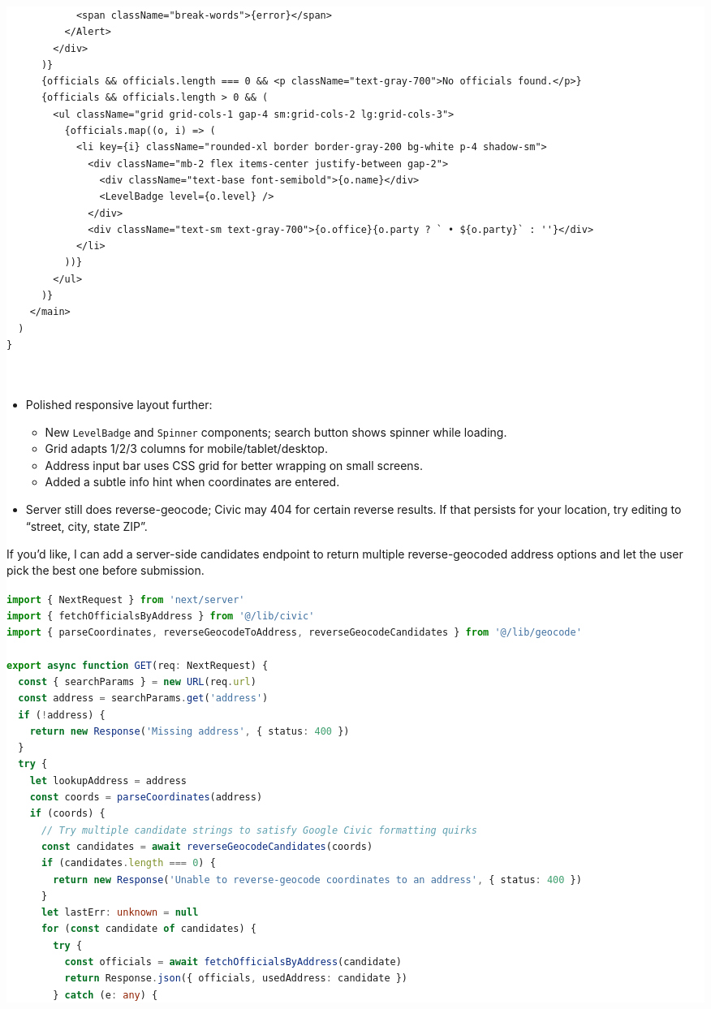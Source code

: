 ```typescriptreact
            <span className="break-words">{error}</span>
          </Alert>
        </div>
      )}
      {officials && officials.length === 0 && <p className="text-gray-700">No officials found.</p>}
      {officials && officials.length > 0 && (
        <ul className="grid grid-cols-1 gap-4 sm:grid-cols-2 lg:grid-cols-3">
          {officials.map((o, i) => (
            <li key={i} className="rounded-xl border border-gray-200 bg-white p-4 shadow-sm">
              <div className="mb-2 flex items-center justify-between gap-2">
                <div className="text-base font-semibold">{o.name}</div>
                <LevelBadge level={o.level} />
              </div>
              <div className="text-sm text-gray-700">{o.office}{o.party ? ` • ${o.party}` : ''}</div>
            </li>
          ))}
        </ul>
      )}
    </main>
  )
}



```

- Polished responsive layout further:
  - New `LevelBadge` and `Spinner` components; search button shows spinner while loading.
  - Grid adapts 1/2/3 columns for mobile/tablet/desktop.
  - Address input bar uses CSS grid for better wrapping on small screens.
  - Added a subtle info hint when coordinates are entered.

- Server still does reverse-geocode; Civic may 404 for certain reverse results. If that persists for your location, try editing to “street, city, state ZIP”.

If you’d like, I can add a server-side candidates endpoint to return multiple reverse-geocoded address options and let the user pick the best one before submission.

```typescript
import { NextRequest } from 'next/server'
import { fetchOfficialsByAddress } from '@/lib/civic'
import { parseCoordinates, reverseGeocodeToAddress, reverseGeocodeCandidates } from '@/lib/geocode'

export async function GET(req: NextRequest) {
  const { searchParams } = new URL(req.url)
  const address = searchParams.get('address')
  if (!address) {
    return new Response('Missing address', { status: 400 })
  }
  try {
    let lookupAddress = address
    const coords = parseCoordinates(address)
    if (coords) {
      // Try multiple candidate strings to satisfy Google Civic formatting quirks
      const candidates = await reverseGeocodeCandidates(coords)
      if (candidates.length === 0) {
        return new Response('Unable to reverse-geocode coordinates to an address', { status: 400 })
      }
      let lastErr: unknown = null
      for (const candidate of candidates) {
        try {
          const officials = await fetchOfficialsByAddress(candidate)
          return Response.json({ officials, usedAddress: candidate })
        } catch (e: any) {
```